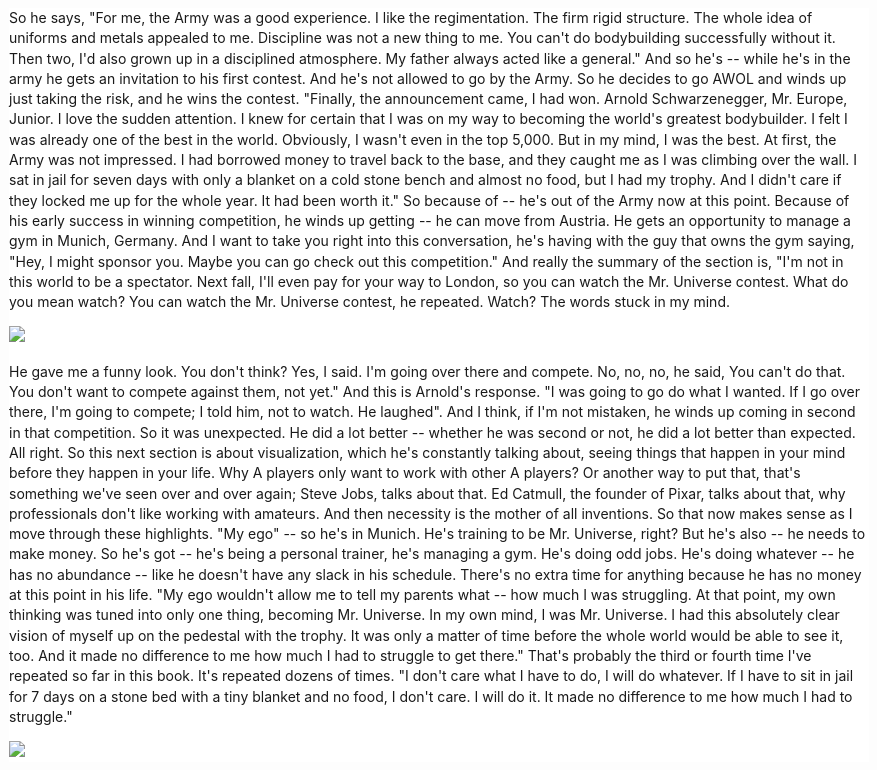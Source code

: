 So he says, "For me, the Army was a good experience. I like the regimentation. The firm rigid structure. The whole idea of uniforms and metals appealed to me. Discipline was not a new thing to me. You can't do bodybuilding successfully without it. Then two, I'd also grown up in a disciplined atmosphere. My father always acted like a general." And so he's -- while he's in the army he gets an invitation to his first contest. And he's not allowed to go by the Army. So he decides to go AWOL and winds up just taking the risk, and he wins the contest. "Finally, the announcement came, I had won. Arnold Schwarzenegger, Mr. Europe, Junior. I love the sudden attention. I knew for certain that I was on my way to becoming the world's greatest bodybuilder. I felt I was already one of the best in the world. Obviously, I wasn't even in the top 5,000. But in my mind, I was the best. At first, the Army was not impressed. I had borrowed money to travel back to the base, and they caught me as I was climbing over the wall. I sat in jail for seven days with only a blanket on a cold stone bench and almost no food, but I had my trophy. And I didn't care if they locked me up for the whole year. It had been worth it." So because of -- he's out of the Army now at this point. Because of his early success in winning competition, he winds up getting -- he can move from Austria. He gets an opportunity to manage a gym in Munich, Germany. And I want to take you right into this conversation, he's having with the guy that owns the gym saying, "Hey, I might sponsor you. Maybe you can go check out this competition." And really the summary of the section is, "I'm not in this world to be a spectator. Next fall, I'll even pay for your way to London, so you can watch the Mr. Universe contest. What do you mean watch? You can watch the Mr. Universe contest, he repeated. Watch? The words stuck in my mind.

![](https://www.foundersnotes.com/static/images/new_icons/chevron-down-alt-thin.svg)

He gave me a funny look. You don't think? Yes, I said. I'm going over there and compete. No, no, no, he said, You can't do that. You don't want to compete against them, not yet." And this is Arnold's response. "I was going to go do what I wanted. If I go over there, I'm going to compete; I told him, not to watch. He laughed". And I think, if I'm not mistaken, he winds up coming in second in that competition. So it was unexpected. He did a lot better -- whether he was second or not, he did a lot better than expected. All right. So this next section is about visualization, which he's constantly talking about, seeing things that happen in your mind before they happen in your life. Why A players only want to work with other A players? Or another way to put that, that's something we've seen over and over again; Steve Jobs, talks about that. Ed Catmull, the founder of Pixar, talks about that, why professionals don't like working with amateurs. And then necessity is the mother of all inventions. So that now makes sense as I move through these highlights. "My ego" -- so he's in Munich. He's training to be Mr. Universe, right? But he's also -- he needs to make money. So he's got -- he's being a personal trainer, he's managing a gym. He's doing odd jobs. He's doing whatever -- he has no abundance -- like he doesn't have any slack in his schedule. There's no extra time for anything because he has no money at this point in his life. "My ego wouldn't allow me to tell my parents what -- how much I was struggling. At that point, my own thinking was tuned into only one thing, becoming Mr. Universe. In my own mind, I was Mr. Universe. I had this absolutely clear vision of myself up on the pedestal with the trophy. It was only a matter of time before the whole world would be able to see it, too. And it made no difference to me how much I had to struggle to get there." That's probably the third or fourth time I've repeated so far in this book. It's repeated dozens of times. "I don't care what I have to do, I will do whatever. If I have to sit in jail for 7 days on a stone bed with a tiny blanket and no food, I don't care. I will do it. It made no difference to me how much I had to struggle."

![](https://www.foundersnotes.com/static/images/new_icons/chevron-down-alt-thin.svg)
